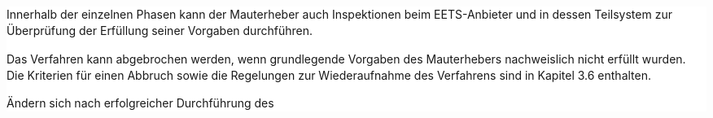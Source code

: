 </div>

<div class="jurAbsatz">

Innerhalb der einzelnen Phasen kann der Mauterheber auch Inspektionen
beim EETS-Anbieter und in dessen Teilsystem zur Überprüfung der
Erfüllung seiner Vorgaben durchführen.

</div>

<div class="jurAbsatz">

Das Verfahren kann abgebrochen werden, wenn grundlegende Vorgaben des
Mauterhebers nachweislich nicht erfüllt wurden. Die Kriterien für einen
Abbruch sowie die Regelungen zur Wiederaufnahme des Verfahrens sind in
Kapitel 3.6 enthalten.

</div>

<div class="jurAbsatz">

Ändern sich nach erfolgreicher Durchführung des
